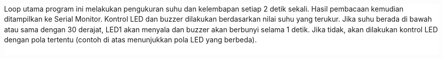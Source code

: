    Loop utama program ini melakukan pengukuran suhu dan kelembapan setiap 2 detik sekali. Hasil pembacaan kemudian ditampilkan ke Serial Monitor. Kontrol LED dan buzzer dilakukan berdasarkan nilai suhu yang terukur. Jika suhu berada di bawah atau sama dengan 30 derajat, LED1 akan menyala dan buzzer akan berbunyi selama 1 detik. Jika tidak, akan dilakukan kontrol LED dengan pola tertentu (contoh di atas menunjukkan pola LED yang berbeda).
<br></br>

